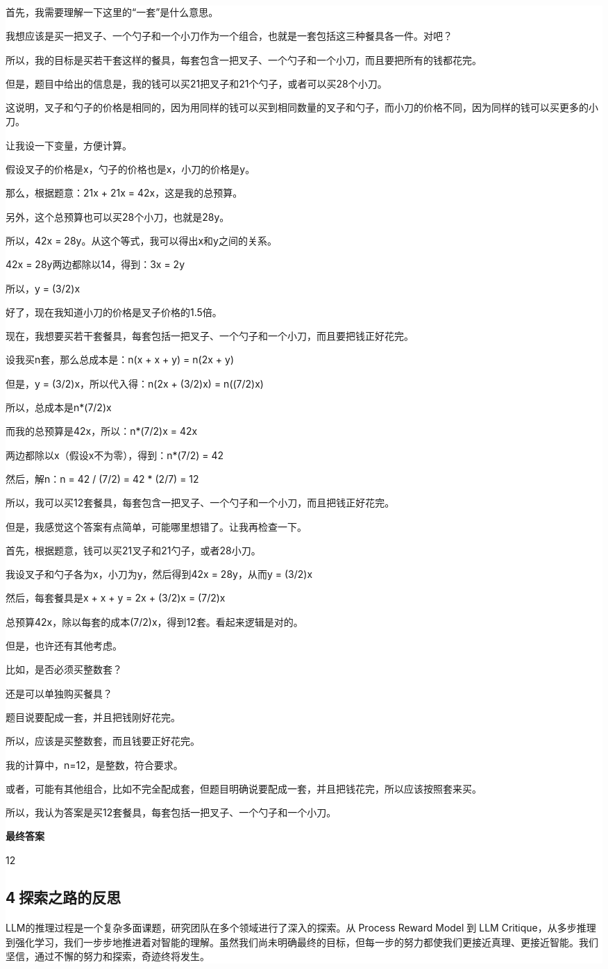 首先，我需要理解一下这里的“一套”是什么意思。

我想应该是买一把叉子、一个勺子和一个小刀作为一个组合，也就是一套包括这三种餐具各一件。对吧？

所以，我的目标是买若干套这样的餐具，每套包含一把叉子、一个勺子和一个小刀，而且要把所有的钱都花完。

但是，题目中给出的信息是，我的钱可以买21把叉子和21个勺子，或者可以买28个小刀。

这说明，叉子和勺子的价格是相同的，因为用同样的钱可以买到相同数量的叉子和勺子，而小刀的价格不同，因为同样的钱可以买更多的小刀。

让我设一下变量，方便计算。

假设叉子的价格是x，勺子的价格也是x，小刀的价格是y。

那么，根据题意：21x + 21x = 42x，这是我的总预算。

另外，这个总预算也可以买28个小刀，也就是28y。

所以，42x = 28y。从这个等式，我可以得出x和y之间的关系。

42x = 28y两边都除以14，得到：3x = 2y

所以，y = (3/2)x

好了，现在我知道小刀的价格是叉子价格的1.5倍。

现在，我想要买若干套餐具，每套包括一把叉子、一个勺子和一个小刀，而且要把钱正好花完。

设我买n套，那么总成本是：n(x + x + y) = n(2x + y)

但是，y = (3/2)x，所以代入得：n(2x + (3/2)x) = n((7/2)x)

所以，总成本是n*(7/2)x

而我的总预算是42x，所以：n*(7/2)x = 42x

两边都除以x（假设x不为零），得到：n*(7/2) = 42

然后，解n：n = 42 / (7/2) = 42 * (2/7) = 12

所以，我可以买12套餐具，每套包含一把叉子、一个勺子和一个小刀，而且把钱正好花完。

但是，我感觉这个答案有点简单，可能哪里想错了。让我再检查一下。

首先，根据题意，钱可以买21叉子和21勺子，或者28小刀。

我设叉子和勺子各为x，小刀为y，然后得到42x = 28y，从而y = (3/2)x

然后，每套餐具是x + x + y = 2x + (3/2)x = (7/2)x

总预算42x，除以每套的成本(7/2)x，得到12套。看起来逻辑是对的。

但是，也许还有其他考虑。

比如，是否必须买整数套？

还是可以单独购买餐具？

题目说要配成一套，并且把钱刚好花完。

所以，应该是买整数套，而且钱要正好花完。

我的计算中，n=12，是整数，符合要求。

或者，可能有其他组合，比如不完全配成套，但题目明确说要配成一套，并且把钱花完，所以应该按照套来买。

所以，我认为答案是买12套餐具，每套包括一把叉子、一个勺子和一个小刀。

**最终答案**

12

## 4 探索之路的反思

LLM的推理过程是一个复杂多面课题，研究团队在多个领域进行了深入的探索。从 Process Reward Model 到 LLM Critique，从多步推理到强化学习，我们一步步地推进着对智能的理解。虽然我们尚未明确最终的目标，但每一步的努力都使我们更接近真理、更接近智能。我们坚信，通过不懈的努力和探索，奇迹终将发生。